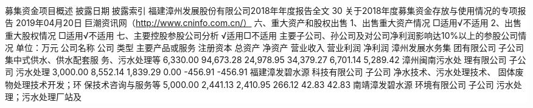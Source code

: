 募集资金项目概述
披露日期
披露索引
福建漳州发展股份有限公司2018年年度报告全文
30
关于2018年度募集资金存放与使用情况的专项报告
2019年04月20日
巨潮资讯网（http://www.cninfo.com.cn/）
六、重大资产和股权出售
1、出售重大资产情况
□适用√不适用
2、出售重大股权情况
□适用√不适用
七、主要控股参股公司分析
√适用□不适用
主要子公司、孙公司及对公司净利润影响达10%以上的参股公司情况
单位：万元
公司名称
公司
类型
主要产品或服务
注册资本
总资产
净资产
营业收入
营业利润
净利润
漳州发展水务集
团有限公司
子公司
集中式供水、供水配套服
务、污水处理等
6,330.00
94,673.28
24,978.95
34,379.27
6,701.14
5,289.42
漳州闽南污水处
理有限公司
子公司
污水处理
3,000.00
8,552.14
1,839.29
0.00
-456.91
-456.91
福建漳发碧水源
科技有限公司
子公司
净水技术、污水处理技术、
固体废物处理技术开发；环
保技术咨询与服务等
5,000.00
2,441.13
2,410.95
266.12
42.83
42.83
南靖漳发碧水源
环境有限公司
子公司
污水处理；污水处理厂站及